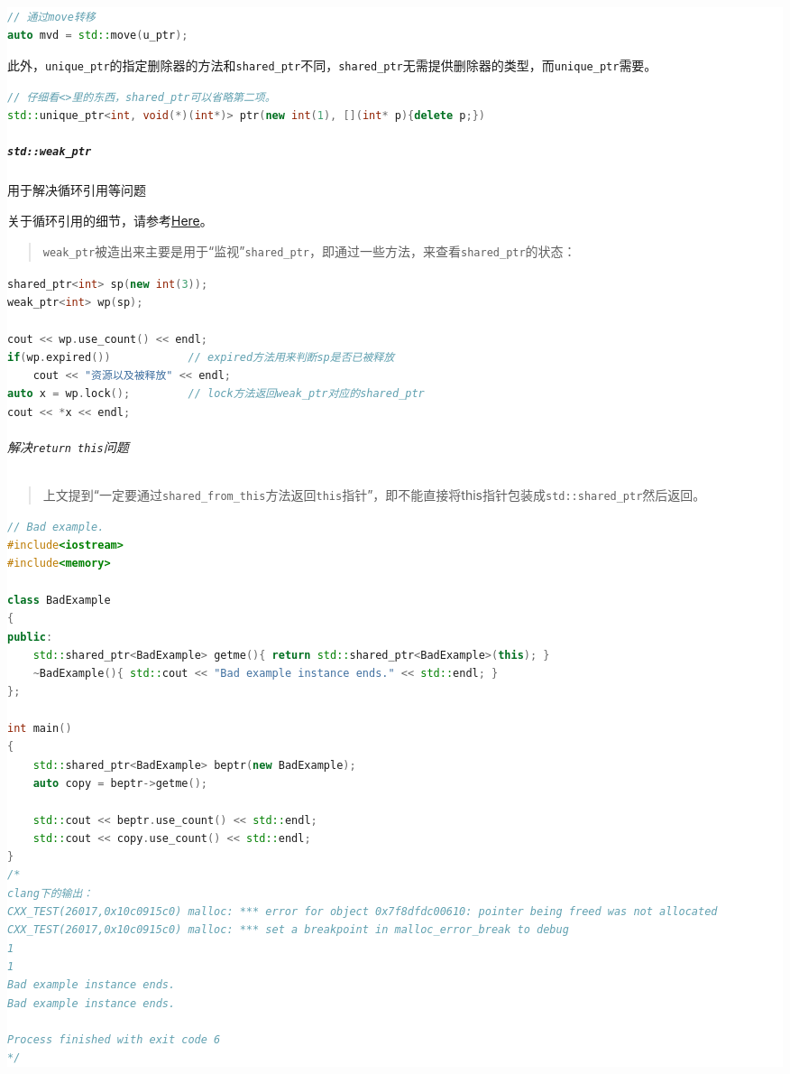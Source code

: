 ```c++
// 通过move转移
auto mvd = std::move(u_ptr);
```
此外，`unique_ptr`的指定删除器的方法和`shared_ptr`不同，`shared_ptr`无需提供删除器的类型，而`unique_ptr`需要。
```c++
// 仔细看<>里的东西，shared_ptr可以省略第二项。
std::unique_ptr<int, void(*)(int*)> ptr(new int(1), [](int* p){delete p;})
```

##### `std::weak_ptr`

用于解决循环引用等问题

关于循环引用的细节，请参考[Here](https://github.com/changkun/modern-cpp-tutorial/blob/master/book/zh-cn/05-pointers.md)。

> `weak_ptr`被造出来主要是用于“监视”`shared_ptr`，即通过一些方法，来查看`shared_ptr`的状态：

```c++
shared_ptr<int> sp(new int(3));
weak_ptr<int> wp(sp);

cout << wp.use_count() << endl;
if(wp.expired())			// expired方法用来判断sp是否已被释放
    cout << "资源以及被释放" << endl;
auto x = wp.lock(); 		// lock方法返回weak_ptr对应的shared_ptr
cout << *x << endl;
```

###### 解决`return this`问题

> 上文提到“一定要通过`shared_from_this`方法返回`this`指针”，即不能直接将this指针包装成`std::shared_ptr`然后返回。

```c++
// Bad example.
#include<iostream>
#include<memory>

class BadExample
{
public:
    std::shared_ptr<BadExample> getme(){ return std::shared_ptr<BadExample>(this); }
    ~BadExample(){ std::cout << "Bad example instance ends." << std::endl; }
};

int main()
{
    std::shared_ptr<BadExample> beptr(new BadExample);
    auto copy = beptr->getme();

    std::cout << beptr.use_count() << std::endl;
    std::cout << copy.use_count() << std::endl;
}
/*
clang下的输出：
CXX_TEST(26017,0x10c0915c0) malloc: *** error for object 0x7f8dfdc00610: pointer being freed was not allocated
CXX_TEST(26017,0x10c0915c0) malloc: *** set a breakpoint in malloc_error_break to debug
1
1
Bad example instance ends.
Bad example instance ends.

Process finished with exit code 6
*/
```
